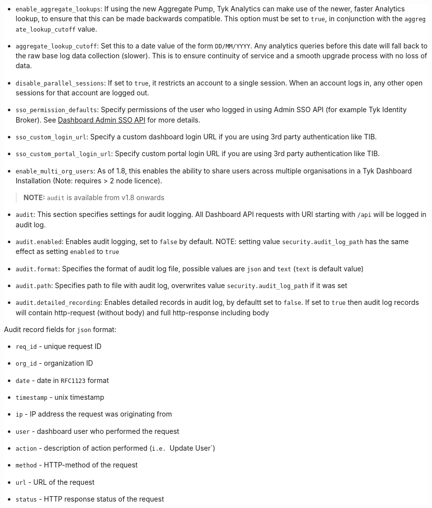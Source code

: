 *   `enable_aggregate_lookups`: If using the new Aggregate Pump, Tyk Analytics can make use of the newer, faster Analytics lookup, to ensure that this can be made backwards compatible. This option must be set to `true`, in conjunction with the `aggregate_lookup_cutoff` value.

*   `aggregate_lookup_cutoff`: Set this to a date value of the form `DD/MM/YYYY`. Any analytics queries before this date will fall back to the raw base log data collection (slower). This is to ensure continuity of service and a smooth upgrade process with no loss of data.

*   `disable_parallel_sessions`: If set to `true`, it restricts an account to a single session. When an account logs in, any other open sessions for that account are logged out.

*   `sso_permission_defaults`: Specify permissions of the user who logged in using Admin SSO API (for example Tyk Identity Broker). See [Dashboard Admin SSO API](https://tyk.io/docs/dashboard-admin-api/sso/) for more details.
*   `sso_custom_login_url`: Specify a custom dashboard login URL if you are using 3rd party authentication like TIB.
*   `sso_custom_portal_login_url`: Specify custom portal login URL if you are using 3rd party authentication like TIB.

*   `enable_multi_org_users`: As of 1.8, this enables the ability to share users across multiple organisations in a Tyk Dashboard Installation (Note: requires > 2 node licence). 

> **NOTE:** `audit` is available from v1.8 onwards

*   `audit`: This section specifies settings for audit logging. All Dashboard API requests with URI starting with `/api` will be logged in audit log.

*   `audit.enabled`: Enables audit logging, set to `false` by default. NOTE: setting value `security.audit_log_path` has the same effect as setting `enabled` to `true`

*   `audit.format`: Specifies the format of audit log file, possible values are `json` and `text` (`text` is default value)

*   `audit.path`: Specifies path to file with audit log, overwrites value `security.audit_log_path` if it was set

*   `audit.detailed_recording`: Enables detailed records in audit log, by defaultt set to `false`. If set to `true` then audit log records will contain http-request (without body) and full http-response including body

Audit record fields for `json` format:

*   `req_id` - unique request ID

*   `org_id` - organization ID

*   `date` - date in `RFC1123` format

*   `timestamp` - unix timestamp

*   `ip` - IP address the request was originating from

*   `user` - dashboard user who performed the request

*   `action` - description of action performed (`i.e. `Update User`)

*   `method` - HTTP-method of the request

*   `url` - URL of the request

*   `status` - HTTP response status of the request
